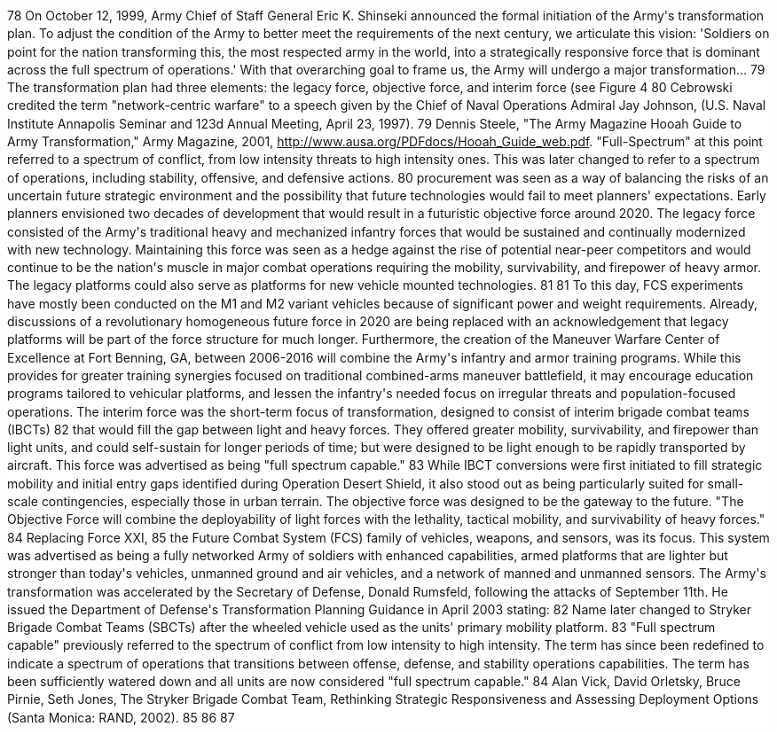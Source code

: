 78
On October 12, 1999, Army Chief of Staff General Eric K. Shinseki announced the formal initiation of the Army's transformation plan.
To adjust the condition of the Army to better meet the requirements of the next century, we articulate this vision: 'Soldiers on point for the nation transforming this, the most respected army in the world, into a strategically responsive force that is dominant across the full spectrum of operations.' With that overarching goal to frame us, the Army will undergo a major transformation… 79
The transformation plan had three elements: the legacy force, objective force, and interim force (see Figure 
4
80
Cebrowski credited the term "network-centric warfare" to a speech given by the Chief of Naval Operations Admiral Jay Johnson, (U.S. Naval Institute Annapolis Seminar and 123d Annual Meeting, April 23, 1997).
79 Dennis Steele, "The Army Magazine Hooah Guide to Army Transformation," Army Magazine, 2001, http://www.ausa.org/PDFdocs/Hooah_Guide_web.pdf. "Full-Spectrum" at this point referred to a spectrum of conflict, from low intensity threats to high intensity ones. This was later changed to refer to a spectrum of operations, including stability, offensive, and defensive actions. 
80
procurement was seen as a way of balancing the risks of an uncertain future strategic environment and the possibility that future technologies would fail to meet planners' expectations. Early planners envisioned two decades of development that would result in a futuristic objective force around 2020.
The legacy force consisted of the Army's traditional heavy and mechanized infantry forces that would be sustained and continually modernized with new technology.
Maintaining this force was seen as a hedge against the rise of potential near-peer competitors and would continue to be the nation's muscle in major combat operations requiring the mobility, survivability, and firepower of heavy armor. The legacy platforms could also serve as platforms for new vehicle mounted technologies. 81 81 To this day, FCS experiments have mostly been conducted on the M1 and M2 variant vehicles because of significant power and weight requirements. Already, discussions of a revolutionary homogeneous future force in 2020 are being replaced with an acknowledgement that legacy platforms will be part of the force structure for much longer. Furthermore, the creation of the Maneuver Warfare Center of Excellence at Fort Benning, GA, between 2006-2016 will combine the Army's infantry and armor training programs. While this provides for greater training synergies focused on traditional combined-arms maneuver battlefield, it may encourage education programs tailored to vehicular platforms, and lessen the infantry's needed focus on irregular threats and population-focused operations.
The interim force was the short-term focus of transformation, designed to consist of interim brigade combat teams (IBCTs) 82 that would fill the gap between light and heavy forces. They offered greater mobility, survivability, and firepower than light units, and could self-sustain for longer periods of time; but were designed to be light enough to be rapidly transported by aircraft. This force was advertised as being "full spectrum capable." 83 While IBCT conversions were first initiated to fill strategic mobility and initial entry gaps identified during Operation Desert Shield, it also stood out as being particularly suited for small-scale contingencies, especially those in urban terrain.
The objective force was designed to be the gateway to the future. "The Objective Force will combine the deployability of light forces with the lethality, tactical mobility, and survivability of heavy forces." 84 Replacing Force XXI, 85 the Future Combat System (FCS) family of vehicles, weapons, and sensors, was its focus. This system was advertised as being a fully networked Army of soldiers with enhanced capabilities, armed platforms that are lighter but stronger than today's vehicles, unmanned ground and air vehicles, and a network of manned and unmanned sensors.
The Army's transformation was accelerated by the Secretary of Defense, Donald
Rumsfeld, following the attacks of September 11th. He issued the Department of Defense's Transformation Planning Guidance in April 2003 stating:
82 Name later changed to Stryker Brigade Combat Teams (SBCTs) after the wheeled vehicle used as the units' primary mobility platform.
83 "Full spectrum capable" previously referred to the spectrum of conflict from low intensity to high intensity. The term has since been redefined to indicate a spectrum of operations that transitions between offense, defense, and stability operations capabilities. The term has been sufficiently watered down and all units are now considered "full spectrum capable."
84 Alan Vick, David Orletsky, Bruce Pirnie, Seth Jones, The Stryker Brigade Combat Team, Rethinking Strategic Responsiveness and Assessing Deployment Options (Santa Monica: RAND, 2002). 
85
86
87